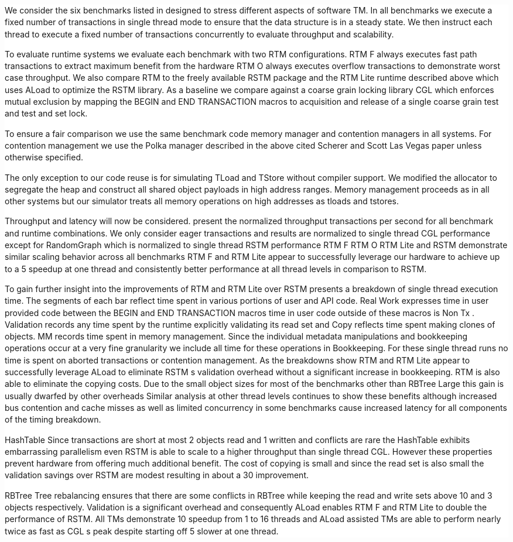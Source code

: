 We consider the six benchmarks listed in designed to stress different aspects of software TM. In all benchmarks we execute a fixed number of transactions in single thread mode to ensure that the data structure is in a steady state. We then instruct each thread to execute a fixed number of transactions concurrently to evaluate throughput and scalability.

To evaluate runtime systems we evaluate each benchmark with two RTM configurations. RTM F always executes fast path transactions to extract maximum benefit from the hardware RTM O always executes overflow transactions to demonstrate worst case throughput. We also compare RTM to the freely available RSTM package and the RTM Lite runtime described above which uses ALoad to optimize the RSTM library. As a baseline we compare against a coarse grain locking library CGL which enforces mutual exclusion by mapping the BEGIN and END TRANSACTION macros to acquisition and release of a single coarse grain test and test and set lock.

To ensure a fair comparison we use the same benchmark code memory manager and contention managers in all systems. For contention management we use the Polka manager described in the above cited Scherer and Scott Las Vegas paper unless otherwise specified.

The only exception to our code reuse is for simulating TLoad and TStore without compiler support. We modified the allocator to segregate the heap and construct all shared object payloads in high address ranges. Memory management proceeds as in all other systems but our simulator treats all memory operations on high addresses as tloads and tstores.

Throughput and latency will now be considered. present the normalized throughput transactions per second for all benchmark and runtime combinations. We only consider eager transactions and results are normalized to single thread CGL performance except for RandomGraph which is normalized to single thread RSTM performance RTM F RTM O RTM Lite and RSTM demonstrate similar scaling behavior across all benchmarks RTM F and RTM Lite appear to successfully leverage our hardware to achieve up to a 5 speedup at one thread and consistently better performance at all thread levels in comparison to RSTM.

To gain further insight into the improvements of RTM and RTM Lite over RSTM presents a breakdown of single thread execution time. The segments of each bar reflect time spent in various portions of user and API code. Real Work expresses time in user provided code between the BEGIN and END TRANSACTION macros time in user code outside of these macros is Non Tx . Validation records any time spent by the runtime explicitly validating its read set and Copy reflects time spent making clones of objects. MM records time spent in memory management. Since the individual metadata manipulations and bookkeeping operations occur at a very fine granularity we include all time for these operations in Bookkeeping. For these single thread runs no time is spent on aborted transactions or contention management. As the breakdowns show RTM and RTM Lite appear to successfully leverage ALoad to eliminate RSTM s validation overhead without a significant increase in bookkeeping. RTM is also able to eliminate the copying costs. Due to the small object sizes for most of the benchmarks other than RBTree Large this gain is usually dwarfed by other overheads Similar analysis at other thread levels continues to show these benefits although increased bus contention and cache misses as well as limited concurrency in some benchmarks cause increased latency for all components of the timing breakdown.

HashTable Since transactions are short at most 2 objects read and 1 written and conflicts are rare the HashTable exhibits embarrassing parallelism even RSTM is able to scale to a higher throughput than single thread CGL. However these properties prevent hardware from offering much additional benefit. The cost of copying is small and since the read set is also small the validation savings over RSTM are modest resulting in about a 30 improvement.

RBTree Tree rebalancing ensures that there are some conflicts in RBTree while keeping the read and write sets above 10 and 3 objects respectively. Validation is a significant overhead and consequently ALoad enables RTM F and RTM Lite to double the performance of RSTM. All TMs demonstrate 10 speedup from 1 to 16 threads and ALoad assisted TMs are able to perform nearly twice as fast as CGL s peak despite starting off 5 slower at one thread.
